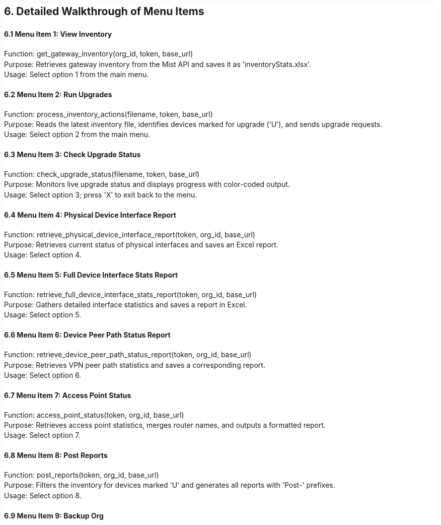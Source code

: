 
## 6. Detailed Walkthrough of Menu Items

#### 6.1 Menu Item 1: View Inventory

Function: get\_gateway\_inventory(org\_id, token, base\_url)  
Purpose: Retrieves gateway inventory from the Mist API and saves it as 'inventoryStats.xlsx'.  
Usage: Select option 1 from the main menu.

#### 6.2 Menu Item 2: Run Upgrades

Function: process\_inventory\_actions(filename, token, base\_url)  
Purpose: Reads the latest inventory file, identifies devices marked for upgrade ('U'), and sends upgrade requests.  
Usage: Select option 2 from the main menu.

#### 6.3 Menu Item 3: Check Upgrade Status

Function: check\_upgrade\_status(filename, token, base\_url)  
Purpose: Monitors live upgrade status and displays progress with color-coded output.  
Usage: Select option 3; press 'X' to exit back to the menu.

#### 6.4 Menu Item 4: Physical Device Interface Report

Function: retrieve\_physical\_device\_interface\_report(token, org\_id, base\_url)  
Purpose: Retrieves current status of physical interfaces and saves an Excel report.  
Usage: Select option 4.

#### 6.5 Menu Item 5: Full Device Interface Stats Report

Function: retrieve\_full\_device\_interface\_stats\_report(token, org\_id, base\_url)  
Purpose: Gathers detailed interface statistics and saves a report in Excel.  
Usage: Select option 5.

#### 6.6 Menu Item 6: Device Peer Path Status Report

Function: retrieve\_device\_peer\_path\_status\_report(token, org\_id, base\_url)  
Purpose: Retrieves VPN peer path statistics and saves a corresponding report.  
Usage: Select option 6.

#### 6.7 Menu Item 7: Access Point Status

Function: access\_point\_status(token, org\_id, base\_url)  
Purpose: Retrieves access point statistics, merges router names, and outputs a formatted report.  
Usage: Select option 7.

#### 6.8 Menu Item 8: Post Reports

Function: post\_reports(token, org\_id, base\_url)  
Purpose: Filters the inventory for devices marked 'U' and generates all reports with 'Post-' prefixes.  
Usage: Select option 8.

#### 6.9 Menu Item 9: Backup Org
